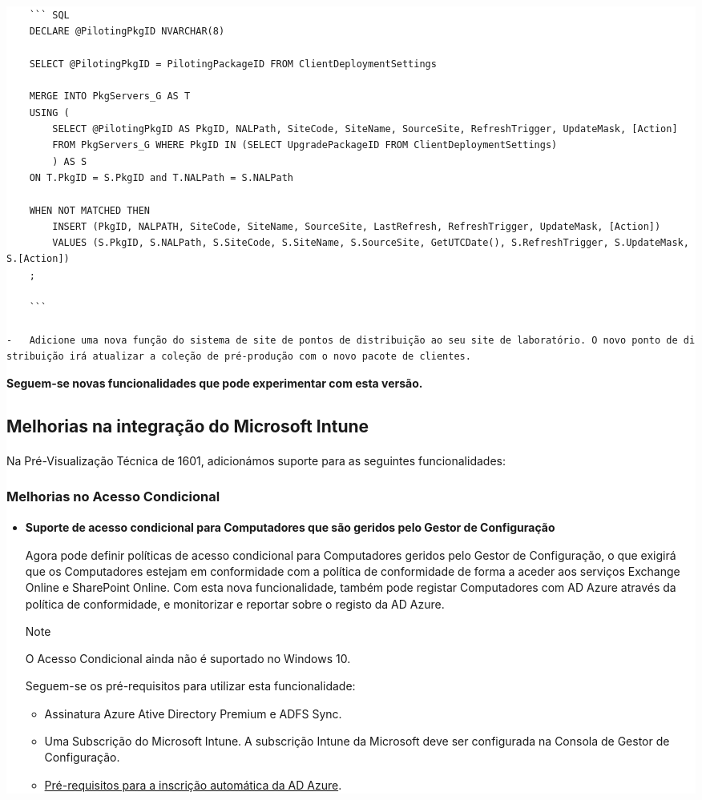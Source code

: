         ``` SQL
        DECLARE @PilotingPkgID NVARCHAR(8)  

        SELECT @PilotingPkgID = PilotingPackageID FROM ClientDeploymentSettings  

        MERGE INTO PkgServers_G AS T  
        USING (  
            SELECT @PilotingPkgID AS PkgID, NALPath, SiteCode, SiteName, SourceSite, RefreshTrigger, UpdateMask, [Action]  
            FROM PkgServers_G WHERE PkgID IN (SELECT UpgradePackageID FROM ClientDeploymentSettings)  
            ) AS S  
        ON T.PkgID = S.PkgID and T.NALPath = S.NALPath  

        WHEN NOT MATCHED THEN  
            INSERT (PkgID, NALPATH, SiteCode, SiteName, SourceSite, LastRefresh, RefreshTrigger, UpdateMask, [Action])  
            VALUES (S.PkgID, S.NALPath, S.SiteCode, S.SiteName, S.SourceSite, GetUTCDate(), S.RefreshTrigger, S.UpdateMask, S.[Action])  
        ;  

        ```  

    -   Adicione uma nova função do sistema de site de pontos de distribuição ao seu site de laboratório. O novo ponto de distribuição irá atualizar a coleção de pré-produção com o novo pacote de clientes.  

**Seguem-se novas funcionalidades que pode experimentar com esta versão.**  

##  <a name="improvements-to-microsoft-intune-integration"></a><a name="bkmk_hybrid1"></a>Melhorias na integração do Microsoft Intune  
Na Pré-Visualização Técnica de 1601, adicionámos suporte para as seguintes funcionalidades:  

### <a name="improvements-to-conditional-access"></a>Melhorias no Acesso Condicional  

-   **Suporte de acesso condicional para Computadores que são geridos pelo Gestor de Configuração**  

     Agora pode definir políticas de acesso condicional para Computadores geridos pelo Gestor de Configuração, o que exigirá que os Computadores estejam em conformidade com a política de conformidade de forma a aceder aos serviços Exchange Online e SharePoint Online.  Com esta nova funcionalidade, também pode registar Computadores com AD Azure através da política de conformidade, e monitorizar e reportar sobre o registo da AD Azure.  

    > [!NOTE]  
    >  O Acesso Condicional ainda não é suportado no Windows 10.  

    Seguem-se os pré-requisitos para utilizar esta funcionalidade:  

    -   Assinatura Azure Ative Directory Premium e ADFS Sync.  

    -   Uma Subscrição do Microsoft Intune. A subscrição Intune da Microsoft deve ser configurada na Consola de Gestor de Configuração.  

    -   [Pré-requisitos para a inscrição automática da AD Azure](https://azure.microsoft.com/documentation/articles/active-directory-conditional-access-automatic-device-registration/?rnd=1).  
